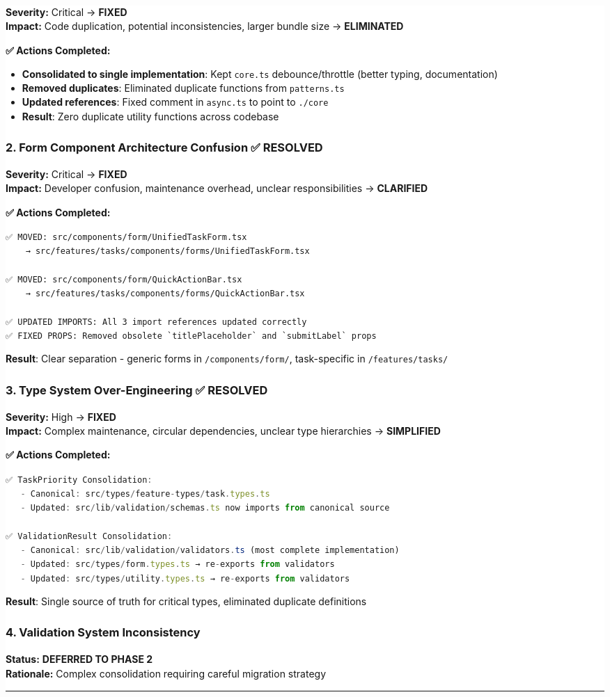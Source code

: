 **Severity:** Critical → **FIXED**  
**Impact:** Code duplication, potential inconsistencies, larger bundle size → **ELIMINATED**

**✅ Actions Completed:**

- **Consolidated to single implementation**: Kept `core.ts` debounce/throttle (better typing,
  documentation)
- **Removed duplicates**: Eliminated duplicate functions from `patterns.ts`
- **Updated references**: Fixed comment in `async.ts` to point to `./core`
- **Result**: Zero duplicate utility functions across codebase

### **2. Form Component Architecture Confusion** ✅ **RESOLVED**

**Severity:** Critical → **FIXED**  
**Impact:** Developer confusion, maintenance overhead, unclear responsibilities → **CLARIFIED**

**✅ Actions Completed:**

```
✅ MOVED: src/components/form/UnifiedTaskForm.tsx
    → src/features/tasks/components/forms/UnifiedTaskForm.tsx

✅ MOVED: src/components/form/QuickActionBar.tsx
    → src/features/tasks/components/forms/QuickActionBar.tsx

✅ UPDATED IMPORTS: All 3 import references updated correctly
✅ FIXED PROPS: Removed obsolete `titlePlaceholder` and `submitLabel` props
```

**Result**: Clear separation - generic forms in `/components/form/`, task-specific in
`/features/tasks/`

### **3. Type System Over-Engineering** ✅ **RESOLVED**

**Severity:** High → **FIXED**  
**Impact:** Complex maintenance, circular dependencies, unclear type hierarchies → **SIMPLIFIED**

**✅ Actions Completed:**

```typescript
✅ TaskPriority Consolidation:
   - Canonical: src/types/feature-types/task.types.ts
   - Updated: src/lib/validation/schemas.ts now imports from canonical source

✅ ValidationResult Consolidation:
   - Canonical: src/lib/validation/validators.ts (most complete implementation)
   - Updated: src/types/form.types.ts → re-exports from validators
   - Updated: src/types/utility.types.ts → re-exports from validators
```

**Result**: Single source of truth for critical types, eliminated duplicate definitions

### **4. Validation System Inconsistency**

**Status:** **DEFERRED TO PHASE 2**  
**Rationale:** Complex consolidation requiring careful migration strategy

---